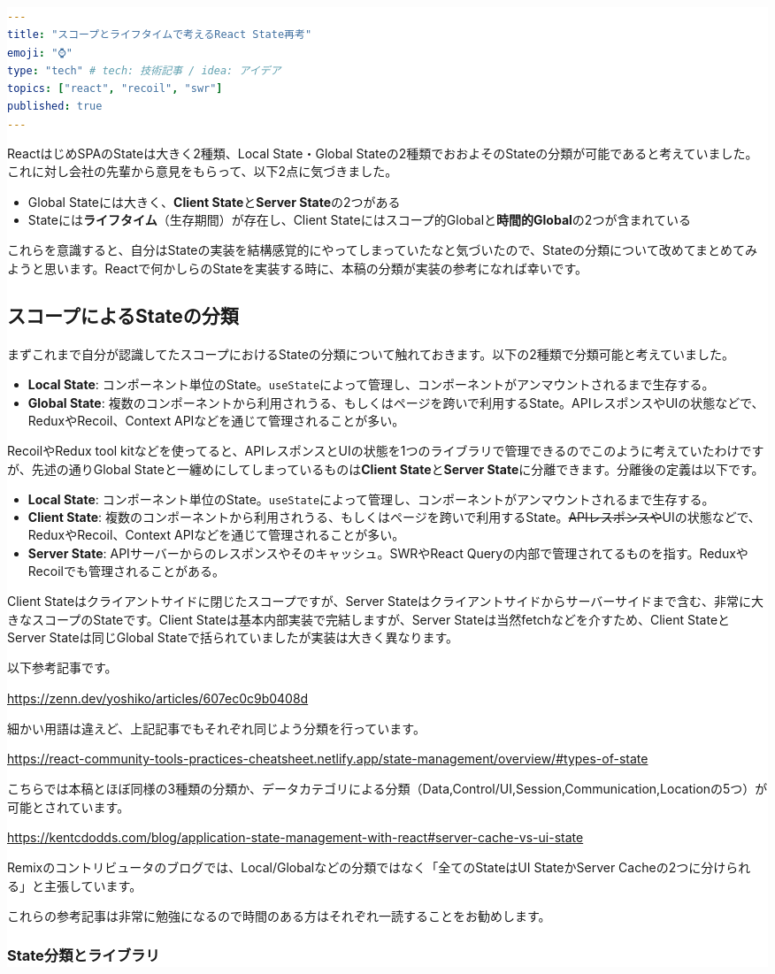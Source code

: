 ```yaml
---
title: "スコープとライフタイムで考えるReact State再考"
emoji: "⌚️"
type: "tech" # tech: 技術記事 / idea: アイデア
topics: ["react", "recoil", "swr"]
published: true
---
```


ReactはじめSPAのStateは大きく2種類、Local State・Global Stateの2種類でおおよそのStateの分類が可能であると考えていました。これに対し会社の先輩から意見をもらって、以下2点に気づきました。

- Global Stateには大きく、**Client State**と**Server State**の2つがある
- Stateには**ライフタイム**（生存期間）が存在し、Client Stateにはスコープ的Globalと**時間的Global**の2つが含まれている

これらを意識すると、自分はStateの実装を結構感覚的にやってしまっていたなと気づいたので、Stateの分類について改めてまとめてみようと思います。Reactで何かしらのStateを実装する時に、本稿の分類が実装の参考になれば幸いです。

## スコープによるStateの分類

まずこれまで自分が認識してたスコープにおけるStateの分類について触れておきます。以下の2種類で分類可能と考えていました。

- **Local State**: コンポーネント単位のState。`useState`によって管理し、コンポーネントがアンマウントされるまで生存する。
- **Global State**: 複数のコンポーネントから利用されうる、もしくはページを跨いで利用するState。APIレスポンスやUIの状態などで、ReduxやRecoil、Context APIなどを通じて管理されることが多い。

RecoilやRedux tool kitなどを使ってると、APIレスポンスとUIの状態を1つのライブラリで管理できるのでこのように考えていたわけですが、先述の通りGlobal Stateと一纏めにしてしまっているものは**Client State**と**Server State**に分離できます。分離後の定義は以下です。

- **Local State**: コンポーネント単位のState。`useState`によって管理し、コンポーネントがアンマウントされるまで生存する。
- **Client State**: 複数のコンポーネントから利用されうる、もしくはページを跨いで利用するState。~~APIレスポンスや~~UIの状態などで、ReduxやRecoil、Context APIなどを通じて管理されることが多い。
- **Server State**: APIサーバーからのレスポンスやそのキャッシュ。SWRやReact Queryの内部で管理されてるものを指す。ReduxやRecoilでも管理されることがある。

Client Stateはクライアントサイドに閉じたスコープですが、Server Stateはクライアントサイドからサーバーサイドまで含む、非常に大きなスコープのStateです。Client Stateは基本内部実装で完結しますが、Server Stateは当然fetchなどを介すため、Client StateとServer Stateは同じGlobal Stateで括られていましたが実装は大きく異なります。

以下参考記事です。

https://zenn.dev/yoshiko/articles/607ec0c9b0408d

細かい用語は違えど、上記記事でもそれぞれ同じよう分類を行っています。

https://react-community-tools-practices-cheatsheet.netlify.app/state-management/overview/#types-of-state

こちらでは本稿とほぼ同様の3種類の分類か、データカテゴリによる分類（Data,Control/UI,Session,Communication,Locationの5つ）が可能とされています。

https://kentcdodds.com/blog/application-state-management-with-react#server-cache-vs-ui-state

Remixのコントリビュータのブログでは、Local/Globalなどの分類ではなく「全てのStateはUI StateかServer Cacheの2つに分けられる」と主張しています。

これらの参考記事は非常に勉強になるので時間のある方はそれぞれ一読することをお勧めします。

### State分類とライブラリ
